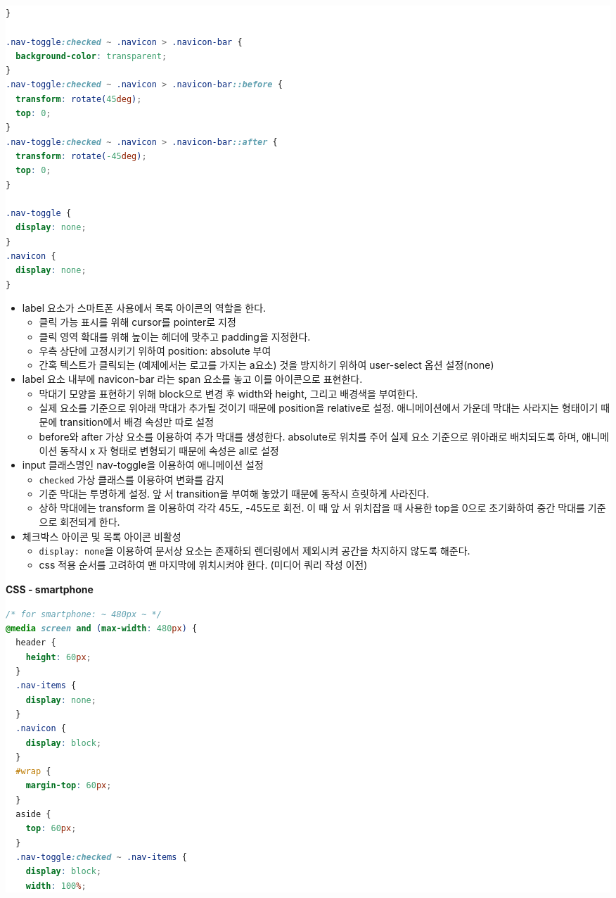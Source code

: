 ```css
}

.nav-toggle:checked ~ .navicon > .navicon-bar {
  background-color: transparent;
}
.nav-toggle:checked ~ .navicon > .navicon-bar::before {
  transform: rotate(45deg);
  top: 0;
}
.nav-toggle:checked ~ .navicon > .navicon-bar::after {
  transform: rotate(-45deg);
  top: 0;
}

.nav-toggle {
  display: none;
}
.navicon {
  display: none;
}
```

- label 요소가 스마트폰 사용에서 목록 아이콘의 역할을 한다.
  - 클릭 가능 표시를 위해 cursor를 pointer로 지정
  - 클릭 영역 확대를 위해 높이는 헤더에 맞추고 padding을 지정한다.
  - 우측 상단에 고정시키기 위하여 position: absolute 부여
  - 간혹 텍스트가 클릭되는 (예제에서는 로고를 가지는 a요소) 것을 방지하기 위하여 user-select 옵션 설정(none)
- label 요소 내부에 navicon-bar 라는 span 요소를 놓고 이를 아이콘으로 표현한다.
  - 막대기 모양을 표현하기 위해 block으로 변경 후 width와 height, 그리고 배경색을 부여한다.
  - 실제 요소를 기준으로 위아래 막대가 추가될 것이기 때문에 position을 relative로 설정. 애니메이션에서 가운데 막대는 사라지는 형태이기 때문에 transition에서 배경 속성만 따로 설정
  - before와 after 가상 요소를 이용하여 추가 막대를 생성한다. absolute로 위치를 주어 실제 요소 기준으로 위아래로 배치되도록 하며, 애니메이션 동작시 x 자 형태로 변형되기 때문에 속성은 all로 설정
- input 클래스명인 nav-toggle을 이용하여 애니메이션 설정
  - `checked` 가상 클래스를 이용하여 변화를 감지
  - 기준 막대는 투명하게 설정. 앞 서 transition을 부여해 놓았기 때문에 동작시 흐릿하게 사라진다.
  - 상하 막대에는 transform 을 이용하여 각각 45도, -45도로 회전. 이 때 앞 서 위치잡을 때 사용한 top을 0으로 초기화하여 중간 막대를 기준으로 회전되게 한다.
- 체크박스 아이콘 및 목록 아이콘 비활성
  - `display: none`을 이용하여 문서상 요소는 존재하되 렌더링에서 제외시켜 공간을 차지하지 않도록 해준다.
  - css 적용 순서를 고려하여 맨 마지막에 위치시켜야 한다. (미디어 쿼리 작성 이전)

**CSS - smartphone**

```css
/* for smartphone: ~ 480px ~ */
@media screen and (max-width: 480px) {
  header {
    height: 60px;
  }
  .nav-items {
    display: none;
  }
  .navicon {
    display: block;
  }
  #wrap {
    margin-top: 60px;
  }
  aside {
    top: 60px;
  }
  .nav-toggle:checked ~ .nav-items {
    display: block;
    width: 100%;
```